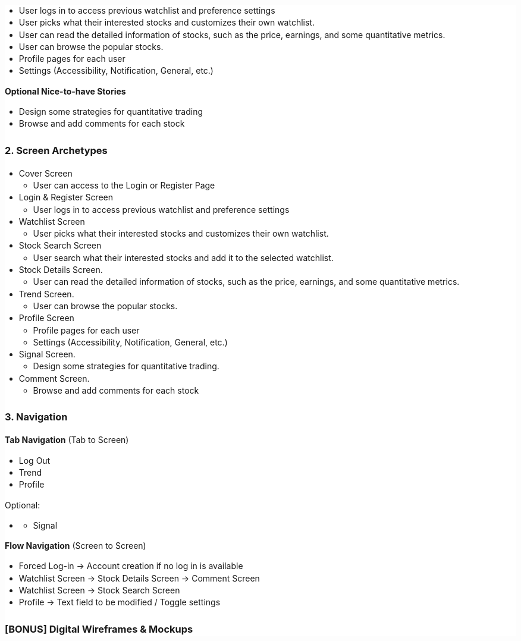 * User logs in to access previous watchlist and preference settings
* User picks what their interested stocks and customizes their own watchlist.
* User can read the detailed information of stocks, such as the price, earnings, and some quantitative metrics.
* User can browse the popular stocks.
* Profile pages for each user
* Settings (Accessibility, Notification, General, etc.)

**Optional Nice-to-have Stories**

* Design some strategies for quantitative trading
* Browse and add comments for each stock

### 2. Screen Archetypes
* Cover Screen
   * User can access to the Login or Register Page
* Login & Register Screen
   * User logs in to access previous watchlist and preference settings
* Watchlist Screen 
   * User picks what their interested stocks and customizes their own watchlist.
* Stock Search Screen 
   * User search what their interested stocks and add it to the selected watchlist.
* Stock Details Screen.
   * User can read the detailed information of stocks, such as the price, earnings, and some quantitative metrics.
* Trend Screen.
   * User can browse the popular stocks.
* Profile Screen
   * Profile pages for each user
   * Settings (Accessibility, Notification, General, etc.)   
* Signal Screen.
   * Design some strategies for quantitative trading.
* Comment Screen.
   * Browse and add comments for each stock

### 3. Navigation

**Tab Navigation** (Tab to Screen)

* Log Out
* Trend
* Profile

Optional:
* * Signal

**Flow Navigation** (Screen to Screen)
* Forced Log-in -> Account creation if no log in is available
* Watchlist Screen -> Stock Details Screen -> Comment Screen
* Watchlist Screen -> Stock Search Screen
* Profile -> Text field to be modified / Toggle settings

### [BONUS] Digital Wireframes & Mockups